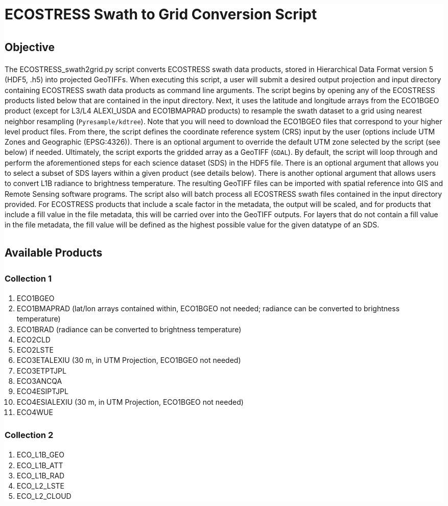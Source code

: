 
# ECOSTRESS Swath to Grid Conversion Script

## Objective

The ECOSTRESS_swath2grid.py script converts ECOSTRESS swath data products, stored in Hierarchical Data Format version 5 (HDF5, .h5) into projected GeoTIFFs. When executing this script, a user will submit a desired output projection and input directory containing ECOSTRESS swath data products as command line arguments. The script begins by opening any of the ECOSTRESS products listed below that are contained in the input directory. Next, it uses the latitude and longitude arrays from the ECO1BGEO product (except for L3/L4 ALEXI_USDA and ECO1BMAPRAD products) to resample the swath dataset to a grid using nearest neighbor resampling (`Pyresample/kdtree`). Note that you will need to download the ECO1BGEO files that correspond to your higher level product files. From there, the script defines the coordinate reference system (CRS) input by the user (options include UTM Zones and Geographic (EPSG:4326)). There is an optional argument to override the default UTM zone selected by the script (see below) if needed. Ultimately, the script exports the gridded array as a GeoTIFF (`GDAL`). By default, the script will loop through and perform the aforementioned steps for each science dataset (SDS) in the HDF5 file. There is an optional argument that allows you to select a subset of SDS layers within a given product (see details below). There is another optional argument that allows users to convert L1B radiance to brightness temperature. The resulting GeoTIFF files can be imported with spatial reference into GIS and Remote Sensing software programs. The script also will batch process all ECOSTRESS swath files contained in the input directory provided. For ECOSTRESS products that include a scale factor in the metadata, the output will be scaled, and for products that include a fill value in the file metadata, this will be carried over into the GeoTIFF outputs. For layers that do not contain a fill value in the file metadata, the fill value will be defined as the highest possible value for the given datatype of an SDS.  

## Available Products  

### Collection 1  

1. ECO1BGEO  
2. ECO1BMAPRAD (lat/lon arrays contained within, ECO1BGEO not needed; radiance can be converted to brightness temperature)  
3. ECO1BRAD  (radiance can be converted to brightness temperature)
4. ECO2CLD  
5. ECO2LSTE  
6. ECO3ETALEXIU (30 m, in UTM Projection, ECO1BGEO not needed)  
7. ECO3ETPTJPL  
8. ECO3ANCQA  
9. ECO4ESIPTJPL  
10. ECO4ESIALEXIU  (30 m, in UTM Projection, ECO1BGEO not needed)  
11. ECO4WUE  

### Collection 2  

1. ECO_L1B_GEO  
2. ECO_L1B_ATT  
3. ECO_L1B_RAD  
4. ECO_L2_LSTE  
5. ECO_L2_CLOUD  
